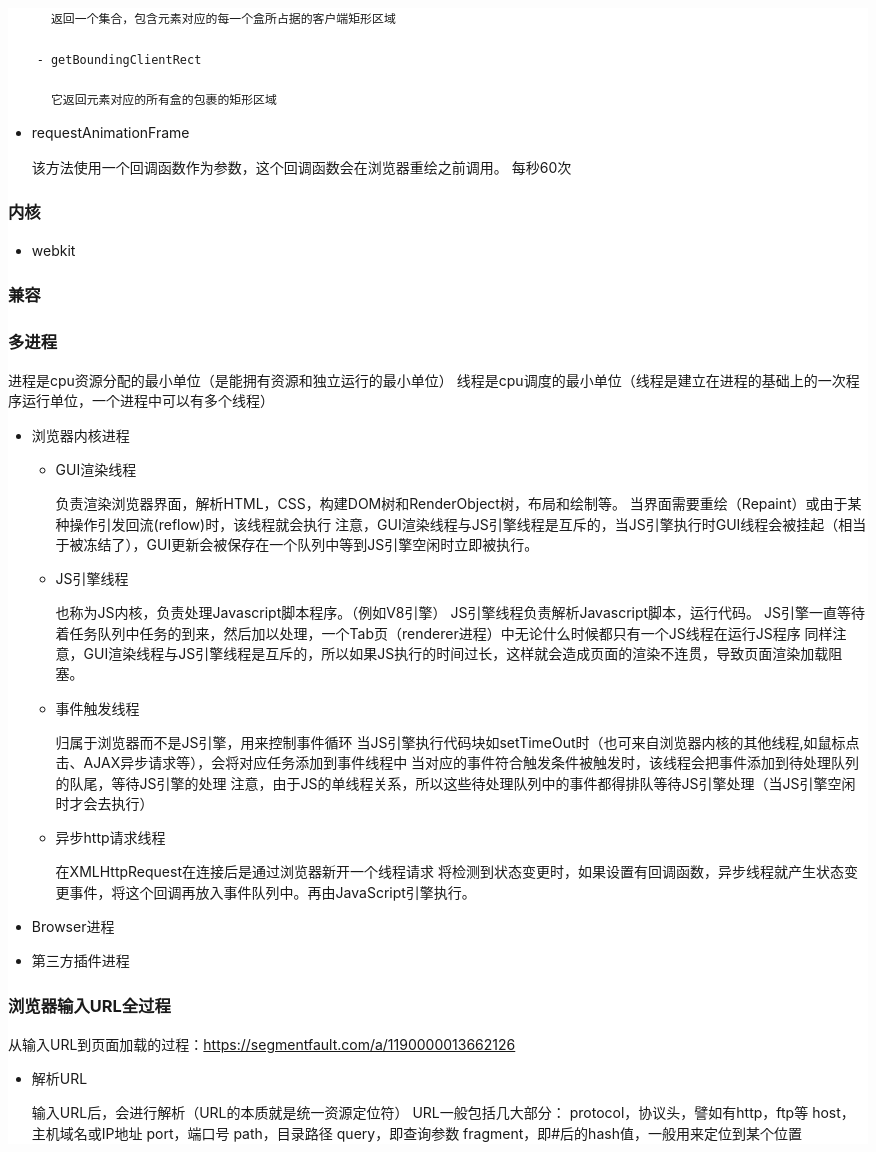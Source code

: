 		  返回一个集合，包含元素对应的每一个盒所占据的客户端矩形区域

		- getBoundingClientRect

		  它返回元素对应的所有盒的包裹的矩形区域

- requestAnimationFrame

  该方法使用一个回调函数作为参数，这个回调函数会在浏览器重绘之前调用。
  每秒60次

### 内核

- webkit

### 兼容

### 多进程

进程是cpu资源分配的最小单位（是能拥有资源和独立运行的最小单位）
线程是cpu调度的最小单位（线程是建立在进程的基础上的一次程序运行单位，一个进程中可以有多个线程）

- 浏览器内核进程

	- GUI渲染线程

	  负责渲染浏览器界面，解析HTML，CSS，构建DOM树和RenderObject树，布局和绘制等。
	  当界面需要重绘（Repaint）或由于某种操作引发回流(reflow)时，该线程就会执行
	  注意，GUI渲染线程与JS引擎线程是互斥的，当JS引擎执行时GUI线程会被挂起（相当于被冻结了），GUI更新会被保存在一个队列中等到JS引擎空闲时立即被执行。

	- JS引擎线程

	  也称为JS内核，负责处理Javascript脚本程序。（例如V8引擎）
	  JS引擎线程负责解析Javascript脚本，运行代码。
	  JS引擎一直等待着任务队列中任务的到来，然后加以处理，一个Tab页（renderer进程）中无论什么时候都只有一个JS线程在运行JS程序
	  同样注意，GUI渲染线程与JS引擎线程是互斥的，所以如果JS执行的时间过长，这样就会造成页面的渲染不连贯，导致页面渲染加载阻塞。

	- 事件触发线程

	  归属于浏览器而不是JS引擎，用来控制事件循环
	  当JS引擎执行代码块如setTimeOut时（也可来自浏览器内核的其他线程,如鼠标点击、AJAX异步请求等），会将对应任务添加到事件线程中
	  当对应的事件符合触发条件被触发时，该线程会把事件添加到待处理队列的队尾，等待JS引擎的处理
	  注意，由于JS的单线程关系，所以这些待处理队列中的事件都得排队等待JS引擎处理（当JS引擎空闲时才会去执行）

	- 异步http请求线程

	  在XMLHttpRequest在连接后是通过浏览器新开一个线程请求
	  将检测到状态变更时，如果设置有回调函数，异步线程就产生状态变更事件，将这个回调再放入事件队列中。再由JavaScript引擎执行。

- Browser进程
- 第三方插件进程

### 浏览器输入URL全过程

从输入URL到页面加载的过程：https://segmentfault.com/a/1190000013662126

- 解析URL

  输入URL后，会进行解析（URL的本质就是统一资源定位符）
  URL一般包括几大部分：
  protocol，协议头，譬如有http，ftp等
  host，主机域名或IP地址
  port，端口号
  path，目录路径
  query，即查询参数
  fragment，即#后的hash值，一般用来定位到某个位置
